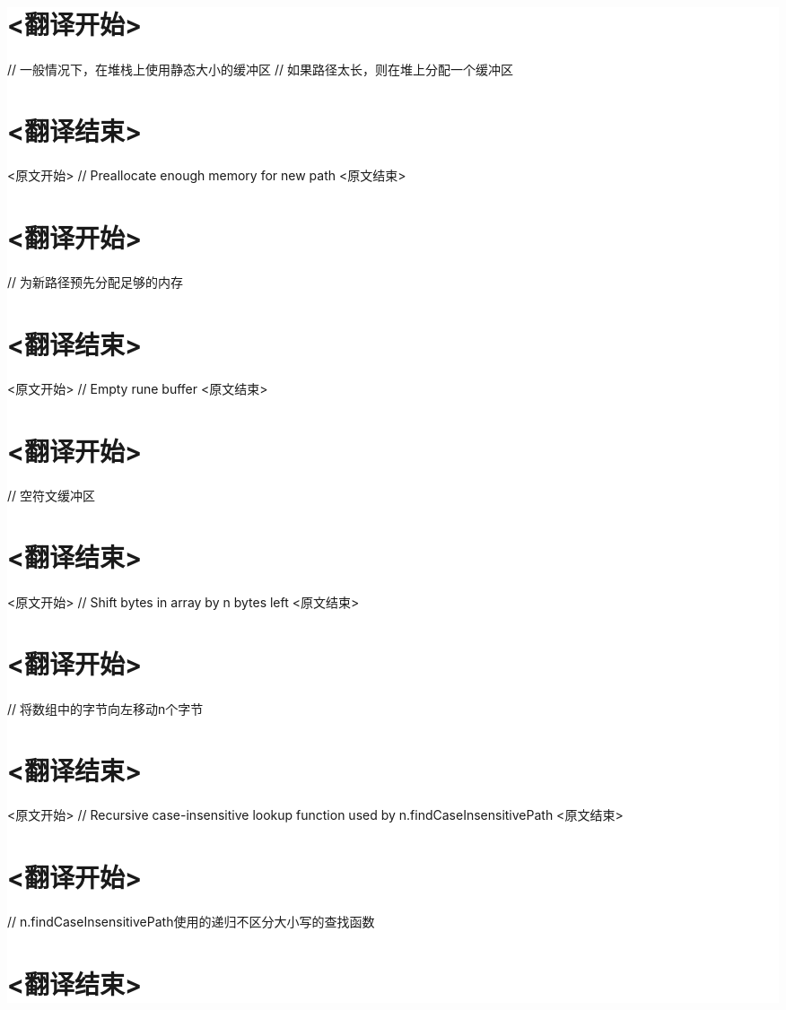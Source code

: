 # <翻译开始>
// 一般情况下，在堆栈上使用静态大小的缓冲区
// 如果路径太长，则在堆上分配一个缓冲区
# <翻译结束>


<原文开始>
// Preallocate enough memory for new path
<原文结束>

# <翻译开始>
// 为新路径预先分配足够的内存
# <翻译结束>


<原文开始>
// Empty rune buffer
<原文结束>

# <翻译开始>
// 空符文缓冲区
# <翻译结束>


<原文开始>
// Shift bytes in array by n bytes left
<原文结束>

# <翻译开始>
// 将数组中的字节向左移动n个字节
# <翻译结束>


<原文开始>
// Recursive case-insensitive lookup function used by n.findCaseInsensitivePath
<原文结束>

# <翻译开始>
// n.findCaseInsensitivePath使用的递归不区分大小写的查找函数
# <翻译结束>
